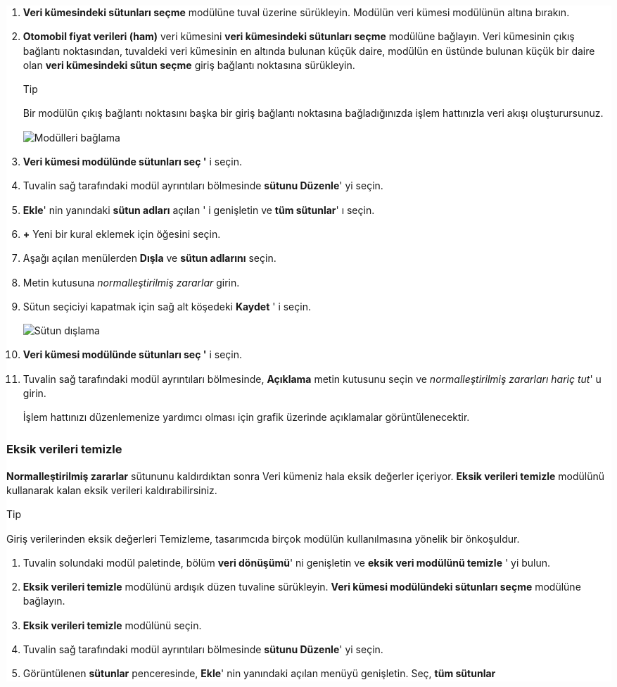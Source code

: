 1. **Veri kümesindeki sütunları seçme** modülüne tuval üzerine sürükleyin. Modülün veri kümesi modülünün altına bırakın.

1. **Otomobil fiyat verileri (ham)** veri kümesini **veri kümesindeki sütunları seçme** modülüne bağlayın. Veri kümesinin çıkış bağlantı noktasından, tuvaldeki veri kümesinin en altında bulunan küçük daire, modülün en üstünde bulunan küçük bir daire olan **veri kümesindeki sütun seçme** giriş bağlantı noktasına sürükleyin.

    > [!TIP]
    > Bir modülün çıkış bağlantı noktasını başka bir giriş bağlantı noktasına bağladığınızda işlem hattınızla veri akışı oluşturursunuz.
    >

    ![Modülleri bağlama](./media/tutorial-designer-automobile-price-train-score/connect-modules.gif)

1. **Veri kümesi modülünde sütunları seç '** i seçin.

1. Tuvalin sağ tarafındaki modül ayrıntıları bölmesinde **sütunu Düzenle**' yi seçin.

1. **Ekle**' nin yanındaki **sütun adları** açılan ' i genişletin ve **tüm sütunlar**' ı seçin.

1. **+** Yeni bir kural eklemek için öğesini seçin.

1. Aşağı açılan menülerden **Dışla** ve **sütun adlarını** seçin.
    
1. Metin kutusuna *normalleştirilmiş zararlar* girin.

1. Sütun seçiciyi kapatmak için sağ alt köşedeki **Kaydet** ' i seçin.

    ![Sütun dışlama](./media/tutorial-designer-automobile-price-train-score/exclude-column.png)

1. **Veri kümesi modülünde sütunları seç '** i seçin. 

1. Tuvalin sağ tarafındaki modül ayrıntıları bölmesinde, **Açıklama** metin kutusunu seçin ve *normalleştirilmiş zararları hariç tut*' u girin.

    İşlem hattınızı düzenlemenize yardımcı olması için grafik üzerinde açıklamalar görüntülenecektir.

### <a name="clean-missing-data"></a>Eksik verileri temizle

**Normalleştirilmiş zararlar** sütununu kaldırdıktan sonra Veri kümeniz hala eksik değerler içeriyor. **Eksik verileri temizle** modülünü kullanarak kalan eksik verileri kaldırabilirsiniz.

> [!TIP]
> Giriş verilerinden eksik değerleri Temizleme, tasarımcıda birçok modülün kullanılmasına yönelik bir önkoşuldur.

1. Tuvalin solundaki modül paletinde, bölüm **veri dönüşümü**' ni genişletin ve **eksik veri modülünü temizle** ' yi bulun.

1. **Eksik verileri temizle** modülünü ardışık düzen tuvaline sürükleyin. **Veri kümesi modülündeki sütunları seçme** modülüne bağlayın. 

1. **Eksik verileri temizle** modülünü seçin.

1. Tuvalin sağ tarafındaki modül ayrıntıları bölmesinde **sütunu Düzenle**' yi seçin.

1. Görüntülenen **sütunlar** penceresinde, **Ekle**' nin yanındaki açılan menüyü genişletin. Seç, **tüm sütunlar**
